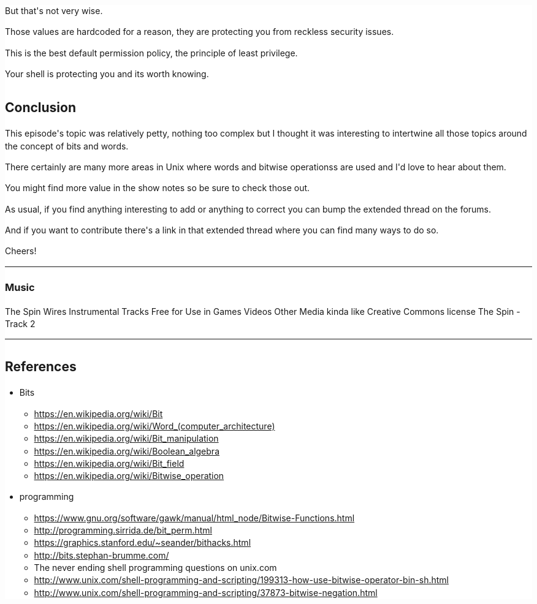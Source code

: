 But that's not very wise.

Those values are hardcoded for a reason, they are protecting you from
reckless security issues.

This is the best default permission policy, the principle of least
privilege.

Your shell is protecting you and its worth knowing.


## Conclusion ##


This episode's topic was relatively petty, nothing too complex but I
thought it was interesting to intertwine all those topics around the
concept of bits and words.

There certainly are many more areas in Unix where words and bitwise
operationss are used and I'd love to hear about them.

You might find more value in the show notes so be sure to check those out.

As usual, if you find anything interesting to add or anything to correct
you can bump the extended thread on the forums.

And if you want to contribute there's a link in that extended thread
where you can find many ways to do so.

Cheers!

-----

### Music ###

The Spin Wires Instrumental Tracks Free for Use in Games Videos Other Media kinda like Creative Commons license The Spin - Track 2


-----

## References ##


- Bits  
  - <https://en.wikipedia.org/wiki/Bit>
  - <https://en.wikipedia.org/wiki/Word_(computer_architecture)>  
  - <https://en.wikipedia.org/wiki/Bit_manipulation>  
  - <https://en.wikipedia.org/wiki/Boolean_algebra>  
  - <https://en.wikipedia.org/wiki/Bit_field>  
  - <https://en.wikipedia.org/wiki/Bitwise_operation>  

- programming  
  - <https://www.gnu.org/software/gawk/manual/html_node/Bitwise-Functions.html>  
  - <http://programming.sirrida.de/bit_perm.html>  
  - <https://graphics.stanford.edu/~seander/bithacks.html>  
  - <http://bits.stephan-brumme.com/>  
  - The never ending shell programming questions on unix.com  
  - <http://www.unix.com/shell-programming-and-scripting/199313-how-use-bitwise-operator-bin-sh.html>  
  - <http://www.unix.com/shell-programming-and-scripting/37873-bitwise-negation.html>  
